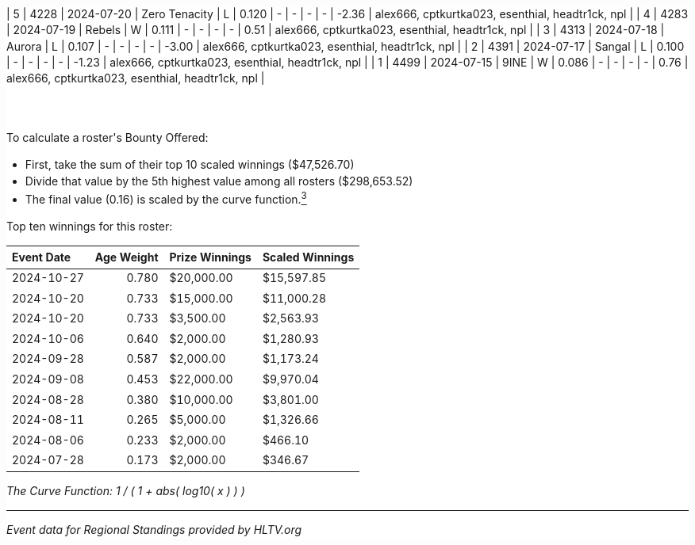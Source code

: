 |            5 |     4228 | 2024-07-20 | Zero Tenacity     | L   | 0.120      | -            | -                | -                | -         |    -2.36 | alex666, cptkurtka023, esenthial, headtr1ck, npl |
|            4 |     4283 | 2024-07-19 | Rebels            | W   | 0.111      | -            | -                | -                | -         |     0.51 | alex666, cptkurtka023, esenthial, headtr1ck, npl |
|            3 |     4313 | 2024-07-18 | Aurora            | L   | 0.107      | -            | -                | -                | -         |    -3.00 | alex666, cptkurtka023, esenthial, headtr1ck, npl |
|            2 |     4391 | 2024-07-17 | Sangal            | L   | 0.100      | -            | -                | -                | -         |    -1.23 | alex666, cptkurtka023, esenthial, headtr1ck, npl |
|            1 |     4499 | 2024-07-15 | 9INE              | W   | 0.086      | -            | -                | -                | -         |     0.76 | alex666, cptkurtka023, esenthial, headtr1ck, npl |

<br />
<span id="table2"></span><br />
To calculate a roster's Bounty Offered:<br />

- First, take the sum of their top 10 scaled winnings ($47,526.70)
- Divide that value by the 5th highest value among all rosters ($298,653.52)
- The final value (0.16) is scaled by the curve function.[<sup>3</sup>](#curveFunction)

Top ten winnings for this roster:<br />

| Event Date | Age Weight | Prize Winnings | Scaled Winnings |
| :- | -: | :- | :- |
| 2024-10-27 |      0.780 | $20,000.00     | $15,597.85      |
| 2024-10-20 |      0.733 | $15,000.00     | $11,000.28      |
| 2024-10-20 |      0.733 | $3,500.00      | $2,563.93       |
| 2024-10-06 |      0.640 | $2,000.00      | $1,280.93       |
| 2024-09-28 |      0.587 | $2,000.00      | $1,173.24       |
| 2024-09-08 |      0.453 | $22,000.00     | $9,970.04       |
| 2024-08-28 |      0.380 | $10,000.00     | $3,801.00       |
| 2024-08-11 |      0.265 | $5,000.00      | $1,326.66       |
| 2024-08-06 |      0.233 | $2,000.00      | $466.10         |
| 2024-07-28 |      0.173 | $2,000.00      | $346.67         |


<span id="curveFunction"></span>_The Curve Function: 1 / ( 1 + abs( log10( x ) ) )_<br />

---
_Event data for Regional Standings provided by HLTV.org_<br />
